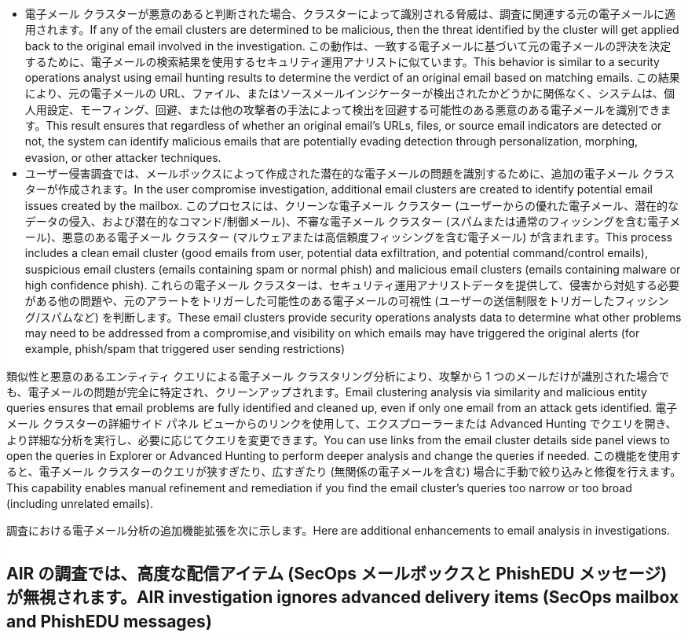 - <span data-ttu-id="5baa1-123">電子メール クラスターが悪意のあると判断された場合、クラスターによって識別される脅威は、調査に関連する元の電子メールに適用されます。</span><span class="sxs-lookup"><span data-stu-id="5baa1-123">If any of the email clusters are determined to be malicious, then the threat identified by the cluster will get applied back to the original email involved in the investigation.</span></span> <span data-ttu-id="5baa1-124">この動作は、一致する電子メールに基づいて元の電子メールの評決を決定するために、電子メールの検索結果を使用するセキュリティ運用アナリストに似ています。</span><span class="sxs-lookup"><span data-stu-id="5baa1-124">This behavior is similar to a security operations analyst using email hunting results to determine the verdict of an original email based on matching emails.</span></span> <span data-ttu-id="5baa1-125">この結果により、元の電子メールの URL、ファイル、またはソースメールインジケーターが検出されたかどうかに関係なく、システムは、個人用設定、モーフィング、回避、または他の攻撃者の手法によって検出を回避する可能性のある悪意のある電子メールを識別できます。</span><span class="sxs-lookup"><span data-stu-id="5baa1-125">This result ensures that regardless of whether an original email’s URLs, files, or source email indicators are detected or not, the system can identify malicious emails that are potentially evading detection through personalization, morphing, evasion, or other attacker techniques.</span></span>
- <span data-ttu-id="5baa1-126">ユーザー侵害調査では、メールボックスによって作成された潜在的な電子メールの問題を識別するために、追加の電子メール クラスターが作成されます。</span><span class="sxs-lookup"><span data-stu-id="5baa1-126">In the user compromise investigation, additional email clusters are created to identify potential email issues created by the mailbox.</span></span> <span data-ttu-id="5baa1-127">このプロセスには、クリーンな電子メール クラスター (ユーザーからの優れた電子メール、潜在的なデータの侵入、および潜在的なコマンド/制御メール)、不審な電子メール クラスター (スパムまたは通常のフィッシングを含む電子メール)、悪意のある電子メール クラスター (マルウェアまたは高信頼度フィッシングを含む電子メール) が含まれます。</span><span class="sxs-lookup"><span data-stu-id="5baa1-127">This process includes a clean email cluster (good emails from user, potential data exfiltration, and potential command/control emails), suspicious email clusters (emails containing spam or normal phish) and malicious email clusters (emails containing malware or high confidence phish).</span></span> <span data-ttu-id="5baa1-128">これらの電子メール クラスターは、セキュリティ運用アナリストデータを提供して、侵害から対処する必要がある他の問題や、元のアラートをトリガーした可能性のある電子メールの可視性 (ユーザーの送信制限をトリガーしたフィッシング/スパムなど) を判断します。</span><span class="sxs-lookup"><span data-stu-id="5baa1-128">These email clusters provide security operations analysts data to determine what other problems may need to be addressed from a compromise,and visibility on which emails may have triggered the original alerts (for example, phish/spam that triggered user sending restrictions)</span></span>

<span data-ttu-id="5baa1-129">類似性と悪意のあるエンティティ クエリによる電子メール クラスタリング分析により、攻撃から 1 つのメールだけが識別された場合でも、電子メールの問題が完全に特定され、クリーンアップされます。</span><span class="sxs-lookup"><span data-stu-id="5baa1-129">Email clustering analysis via similarity and malicious entity queries ensures that email problems are fully identified and cleaned up, even if only one email from an attack gets identified.</span></span> <span data-ttu-id="5baa1-130">電子メール クラスターの詳細サイド パネル ビューからのリンクを使用して、エクスプローラーまたは Advanced Hunting でクエリを開き、より詳細な分析を実行し、必要に応じてクエリを変更できます。</span><span class="sxs-lookup"><span data-stu-id="5baa1-130">You can use links from the email cluster details side panel views to open the queries in Explorer or Advanced Hunting to perform deeper analysis and change the queries if needed.</span></span> <span data-ttu-id="5baa1-131">この機能を使用すると、電子メール クラスターのクエリが狭すぎたり、広すぎたり (無関係の電子メールを含む) 場合に手動で絞り込みと修復を行えます。</span><span class="sxs-lookup"><span data-stu-id="5baa1-131">This capability enables manual refinement and remediation if you find the email cluster’s queries too narrow or too broad (including unrelated emails).</span></span>

<span data-ttu-id="5baa1-132">調査における電子メール分析の追加機能拡張を次に示します。</span><span class="sxs-lookup"><span data-stu-id="5baa1-132">Here are additional enhancements to email analysis in investigations.</span></span>

## <a name="air-investigation-ignores-advanced-delivery-items-secops-mailbox-and-phishedu-messages"></a><span data-ttu-id="5baa1-133">AIR の調査では、高度な配信アイテム (SecOps メールボックスと PhishEDU メッセージ) が無視されます。</span><span class="sxs-lookup"><span data-stu-id="5baa1-133">AIR investigation ignores advanced delivery items (SecOps mailbox and PhishEDU messages)</span></span>
